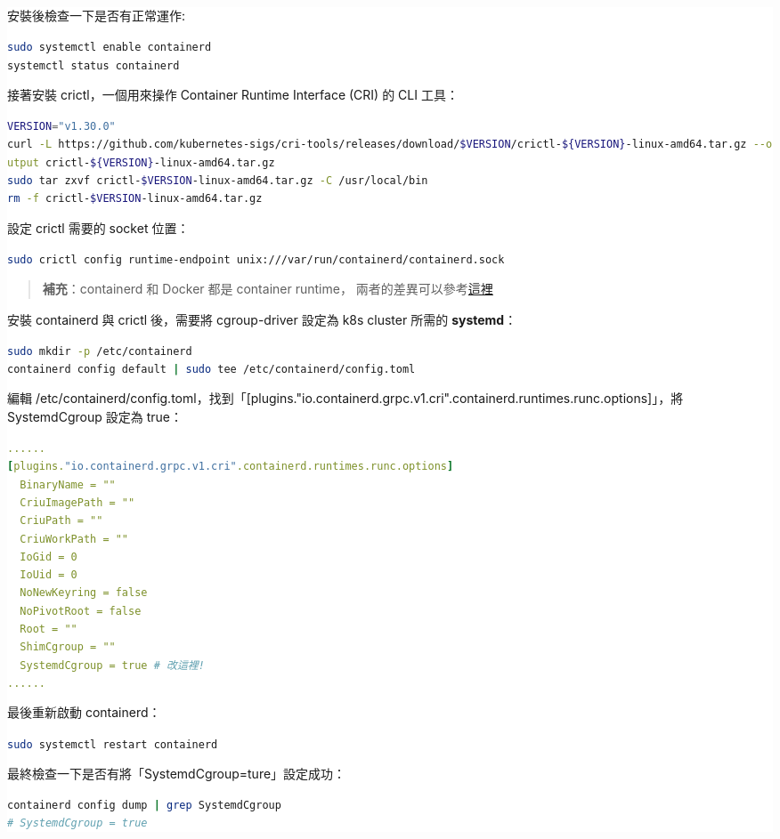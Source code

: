 安裝後檢查一下是否有正常運作:
```bash
sudo systemctl enable containerd
systemctl status containerd
```

接著安裝 crictl，一個用來操作 Container Runtime Interface (CRI) 的 CLI 工具：

```bash
VERSION="v1.30.0"
curl -L https://github.com/kubernetes-sigs/cri-tools/releases/download/$VERSION/crictl-${VERSION}-linux-amd64.tar.gz --output crictl-${VERSION}-linux-amd64.tar.gz
sudo tar zxvf crictl-$VERSION-linux-amd64.tar.gz -C /usr/local/bin
rm -f crictl-$VERSION-linux-amd64.tar.gz
```

設定 crictl 需要的 socket 位置：

```bash
sudo crictl config runtime-endpoint unix:///var/run/containerd/containerd.sock
```

> **補充**：containerd 和 Docker 都是 container runtime， 兩者的差異可以參考[這裡](https://cloud.tencent.com/document/product/457/35747)

安裝 containerd 與 crictl 後，需要將 cgroup-driver 設定為 k8s cluster 所需的 **systemd**：

```bash
sudo mkdir -p /etc/containerd
containerd config default | sudo tee /etc/containerd/config.toml
```

編輯 /etc/containerd/config.toml，找到「[plugins."io.containerd.grpc.v1.cri".containerd.runtimes.runc.options]」，將 SystemdCgroup 設定為 true：

```yaml
......
[plugins."io.containerd.grpc.v1.cri".containerd.runtimes.runc.options]
  BinaryName = ""
  CriuImagePath = ""
  CriuPath = ""
  CriuWorkPath = ""
  IoGid = 0
  IoUid = 0
  NoNewKeyring = false
  NoPivotRoot = false
  Root = ""
  ShimCgroup = ""
  SystemdCgroup = true # 改這裡!
......
```

最後重新啟動 containerd：
```bash
sudo systemctl restart containerd
```

最終檢查一下是否有將「SystemdCgroup=ture」設定成功：
```bash
containerd config dump | grep SystemdCgroup
# SystemdCgroup = true
```

